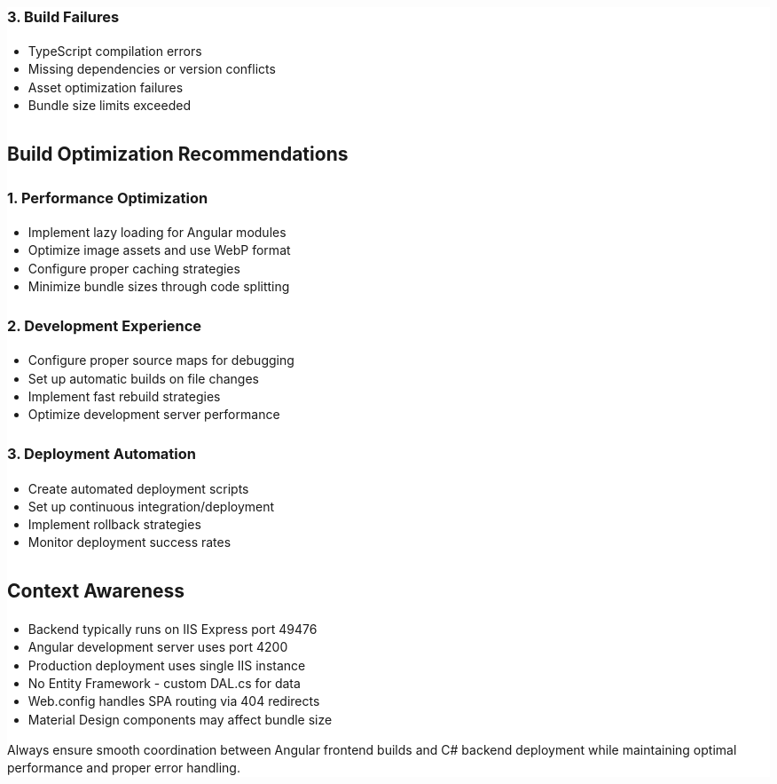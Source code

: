 ### 3. Build Failures
- TypeScript compilation errors
- Missing dependencies or version conflicts
- Asset optimization failures
- Bundle size limits exceeded

## Build Optimization Recommendations

### 1. Performance Optimization
- Implement lazy loading for Angular modules
- Optimize image assets and use WebP format
- Configure proper caching strategies
- Minimize bundle sizes through code splitting

### 2. Development Experience
- Configure proper source maps for debugging
- Set up automatic builds on file changes
- Implement fast rebuild strategies
- Optimize development server performance

### 3. Deployment Automation
- Create automated deployment scripts
- Set up continuous integration/deployment
- Implement rollback strategies
- Monitor deployment success rates

## Context Awareness
- Backend typically runs on IIS Express port 49476
- Angular development server uses port 4200
- Production deployment uses single IIS instance
- No Entity Framework - custom DAL.cs for data
- Web.config handles SPA routing via 404 redirects
- Material Design components may affect bundle size

Always ensure smooth coordination between Angular frontend builds and C# backend deployment while maintaining optimal performance and proper error handling.